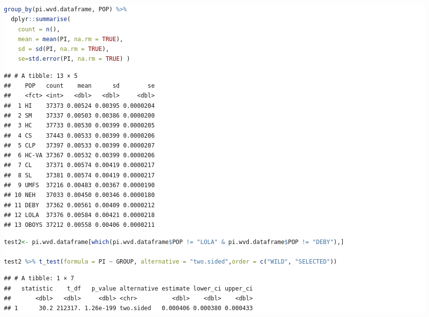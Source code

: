 ``` r
group_by(pi.wvd.dataframe, POP) %>%
  dplyr::summarise(
    count = n(),
    mean = mean(PI, na.rm = TRUE),
    sd = sd(PI, na.rm = TRUE),
    se=std.error(PI, na.rm = TRUE) )
```

    ## # A tibble: 13 × 5
    ##    POP   count    mean      sd        se
    ##    <fct> <int>   <dbl>   <dbl>     <dbl>
    ##  1 HI    37373 0.00524 0.00395 0.0000204
    ##  2 SM    37337 0.00503 0.00386 0.0000200
    ##  3 HC    37733 0.00530 0.00399 0.0000205
    ##  4 CS    37443 0.00533 0.00399 0.0000206
    ##  5 CLP   37397 0.00533 0.00399 0.0000207
    ##  6 HC-VA 37367 0.00532 0.00399 0.0000206
    ##  7 CL    37371 0.00574 0.00419 0.0000217
    ##  8 SL    37381 0.00574 0.00419 0.0000217
    ##  9 UMFS  37216 0.00483 0.00367 0.0000190
    ## 10 NEH   37033 0.00450 0.00346 0.0000180
    ## 11 DEBY  37362 0.00561 0.00409 0.0000212
    ## 12 LOLA  37376 0.00584 0.00421 0.0000218
    ## 13 OBOYS 37212 0.00558 0.00406 0.0000211

``` r
test2<- pi.wvd.dataframe[which(pi.wvd.dataframe$POP != "LOLA" & pi.wvd.dataframe$POP != "DEBY"),]

test2 %>% t_test(formula = PI ~ GROUP, alternative = "two.sided",order = c("WILD", "SELECTED"))
```

    ## # A tibble: 1 × 7
    ##   statistic    t_df   p_value alternative estimate lower_ci upper_ci
    ##       <dbl>   <dbl>     <dbl> <chr>          <dbl>    <dbl>    <dbl>
    ## 1      30.2 212317. 1.26e-199 two.sided   0.000406 0.000380 0.000433
